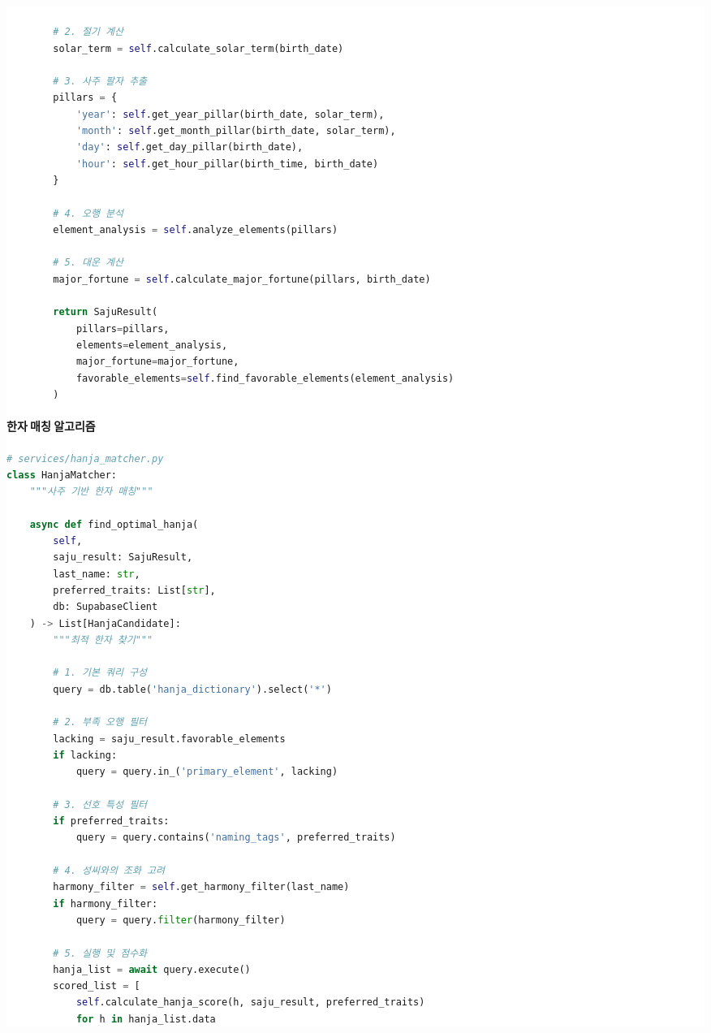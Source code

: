 ```python
        
        # 2. 절기 계산
        solar_term = self.calculate_solar_term(birth_date)
        
        # 3. 사주 팔자 추출
        pillars = {
            'year': self.get_year_pillar(birth_date, solar_term),
            'month': self.get_month_pillar(birth_date, solar_term),
            'day': self.get_day_pillar(birth_date),
            'hour': self.get_hour_pillar(birth_time, birth_date)
        }
        
        # 4. 오행 분석
        element_analysis = self.analyze_elements(pillars)
        
        # 5. 대운 계산
        major_fortune = self.calculate_major_fortune(pillars, birth_date)
        
        return SajuResult(
            pillars=pillars,
            elements=element_analysis,
            major_fortune=major_fortune,
            favorable_elements=self.find_favorable_elements(element_analysis)
        )
```

#### 한자 매칭 알고리즘
```python
# services/hanja_matcher.py
class HanjaMatcher:
    """사주 기반 한자 매칭"""
    
    async def find_optimal_hanja(
        self,
        saju_result: SajuResult,
        last_name: str,
        preferred_traits: List[str],
        db: SupabaseClient
    ) -> List[HanjaCandidate]:
        """최적 한자 찾기"""
        
        # 1. 기본 쿼리 구성
        query = db.table('hanja_dictionary').select('*')
        
        # 2. 부족 오행 필터
        lacking = saju_result.favorable_elements
        if lacking:
            query = query.in_('primary_element', lacking)
        
        # 3. 선호 특성 필터
        if preferred_traits:
            query = query.contains('naming_tags', preferred_traits)
        
        # 4. 성씨와의 조화 고려
        harmony_filter = self.get_harmony_filter(last_name)
        if harmony_filter:
            query = query.filter(harmony_filter)
        
        # 5. 실행 및 점수화
        hanja_list = await query.execute()
        scored_list = [
            self.calculate_hanja_score(h, saju_result, preferred_traits)
            for h in hanja_list.data
```